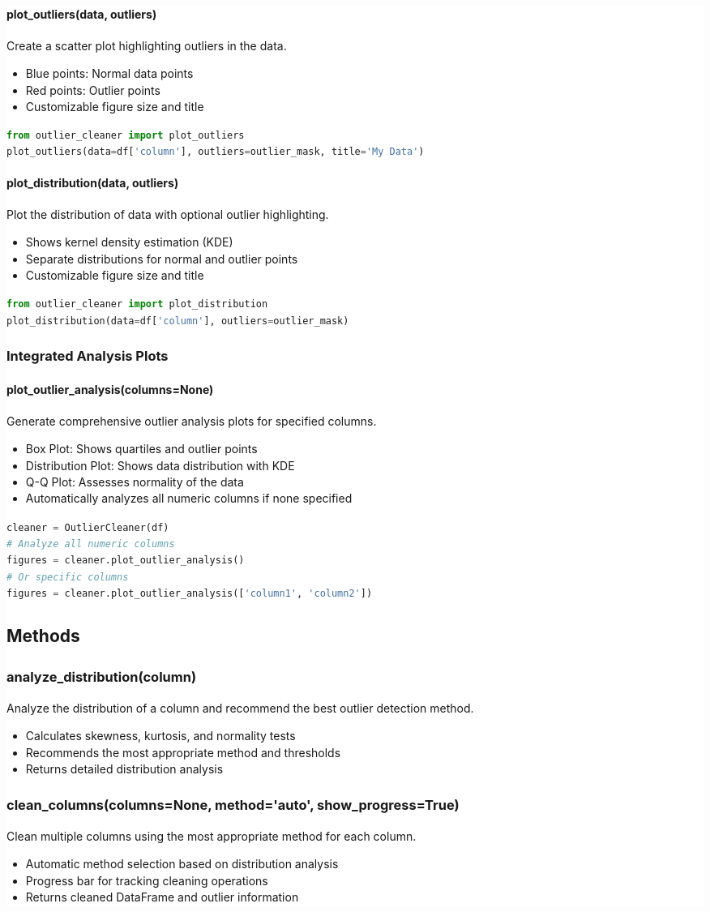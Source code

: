 #### plot_outliers(data, outliers)
Create a scatter plot highlighting outliers in the data.
- Blue points: Normal data points
- Red points: Outlier points
- Customizable figure size and title

```python
from outlier_cleaner import plot_outliers
plot_outliers(data=df['column'], outliers=outlier_mask, title='My Data')
```

#### plot_distribution(data, outliers)
Plot the distribution of data with optional outlier highlighting.
- Shows kernel density estimation (KDE)
- Separate distributions for normal and outlier points
- Customizable figure size and title

```python
from outlier_cleaner import plot_distribution
plot_distribution(data=df['column'], outliers=outlier_mask)
```

### Integrated Analysis Plots

#### plot_outlier_analysis(columns=None)
Generate comprehensive outlier analysis plots for specified columns.
- Box Plot: Shows quartiles and outlier points
- Distribution Plot: Shows data distribution with KDE
- Q-Q Plot: Assesses normality of the data
- Automatically analyzes all numeric columns if none specified

```python
cleaner = OutlierCleaner(df)
# Analyze all numeric columns
figures = cleaner.plot_outlier_analysis()
# Or specific columns
figures = cleaner.plot_outlier_analysis(['column1', 'column2'])
```

## Methods

### analyze_distribution(column)
Analyze the distribution of a column and recommend the best outlier detection method.
- Calculates skewness, kurtosis, and normality tests
- Recommends the most appropriate method and thresholds
- Returns detailed distribution analysis

### clean_columns(columns=None, method='auto', show_progress=True)
Clean multiple columns using the most appropriate method for each column.
- Automatic method selection based on distribution analysis
- Progress bar for tracking cleaning operations
- Returns cleaned DataFrame and outlier information

